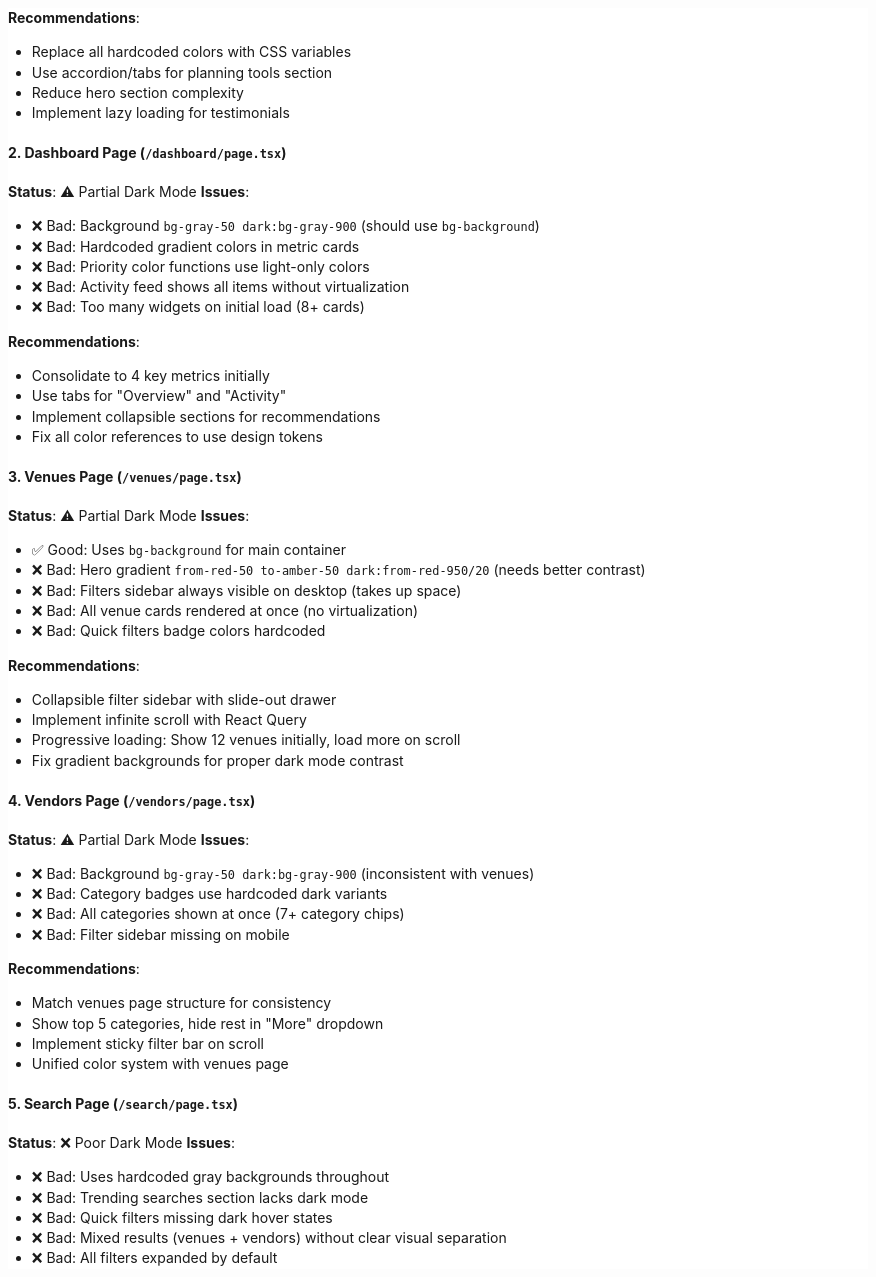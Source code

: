 **Recommendations**:
- Replace all hardcoded colors with CSS variables
- Use accordion/tabs for planning tools section
- Reduce hero section complexity
- Implement lazy loading for testimonials

#### 2. Dashboard Page (`/dashboard/page.tsx`)
**Status**: ⚠️ Partial Dark Mode
**Issues**:
- ❌ Bad: Background `bg-gray-50 dark:bg-gray-900` (should use `bg-background`)
- ❌ Bad: Hardcoded gradient colors in metric cards
- ❌ Bad: Priority color functions use light-only colors
- ❌ Bad: Activity feed shows all items without virtualization
- ❌ Bad: Too many widgets on initial load (8+ cards)

**Recommendations**:
- Consolidate to 4 key metrics initially
- Use tabs for "Overview" and "Activity"
- Implement collapsible sections for recommendations
- Fix all color references to use design tokens

#### 3. Venues Page (`/venues/page.tsx`)
**Status**: ⚠️ Partial Dark Mode
**Issues**:
- ✅ Good: Uses `bg-background` for main container
- ❌ Bad: Hero gradient `from-red-50 to-amber-50 dark:from-red-950/20` (needs better contrast)
- ❌ Bad: Filters sidebar always visible on desktop (takes up space)
- ❌ Bad: All venue cards rendered at once (no virtualization)
- ❌ Bad: Quick filters badge colors hardcoded

**Recommendations**:
- Collapsible filter sidebar with slide-out drawer
- Implement infinite scroll with React Query
- Progressive loading: Show 12 venues initially, load more on scroll
- Fix gradient backgrounds for proper dark mode contrast

#### 4. Vendors Page (`/vendors/page.tsx`)
**Status**: ⚠️ Partial Dark Mode
**Issues**:
- ❌ Bad: Background `bg-gray-50 dark:bg-gray-900` (inconsistent with venues)
- ❌ Bad: Category badges use hardcoded dark variants
- ❌ Bad: All categories shown at once (7+ category chips)
- ❌ Bad: Filter sidebar missing on mobile

**Recommendations**:
- Match venues page structure for consistency
- Show top 5 categories, hide rest in "More" dropdown
- Implement sticky filter bar on scroll
- Unified color system with venues page

#### 5. Search Page (`/search/page.tsx`)
**Status**: ❌ Poor Dark Mode
**Issues**:
- ❌ Bad: Uses hardcoded gray backgrounds throughout
- ❌ Bad: Trending searches section lacks dark mode
- ❌ Bad: Quick filters missing dark hover states
- ❌ Bad: Mixed results (venues + vendors) without clear visual separation
- ❌ Bad: All filters expanded by default
